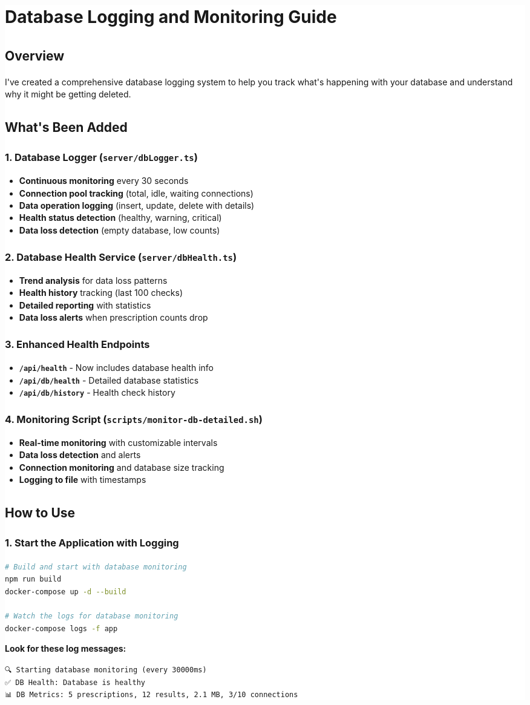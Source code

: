 # Database Logging and Monitoring Guide

## Overview

I've created a comprehensive database logging system to help you track what's happening with your database and understand why it might be getting deleted.

## What's Been Added

### 1. **Database Logger (`server/dbLogger.ts`)**
- **Continuous monitoring** every 30 seconds
- **Connection pool tracking** (total, idle, waiting connections)
- **Data operation logging** (insert, update, delete with details)
- **Health status detection** (healthy, warning, critical)
- **Data loss detection** (empty database, low counts)

### 2. **Database Health Service (`server/dbHealth.ts`)**
- **Trend analysis** for data loss patterns
- **Health history** tracking (last 100 checks)
- **Detailed reporting** with statistics
- **Data loss alerts** when prescription counts drop

### 3. **Enhanced Health Endpoints**
- **`/api/health`** - Now includes database health info
- **`/api/db/health`** - Detailed database statistics
- **`/api/db/history`** - Health check history

### 4. **Monitoring Script (`scripts/monitor-db-detailed.sh`)**
- **Real-time monitoring** with customizable intervals
- **Data loss detection** and alerts
- **Connection monitoring** and database size tracking
- **Logging to file** with timestamps

## How to Use

### 1. **Start the Application with Logging**
```bash
# Build and start with database monitoring
npm run build
docker-compose up -d --build

# Watch the logs for database monitoring
docker-compose logs -f app
```

**Look for these log messages:**
```
🔍 Starting database monitoring (every 30000ms)
✅ DB Health: Database is healthy
📊 DB Metrics: 5 prescriptions, 12 results, 2.1 MB, 3/10 connections
```
